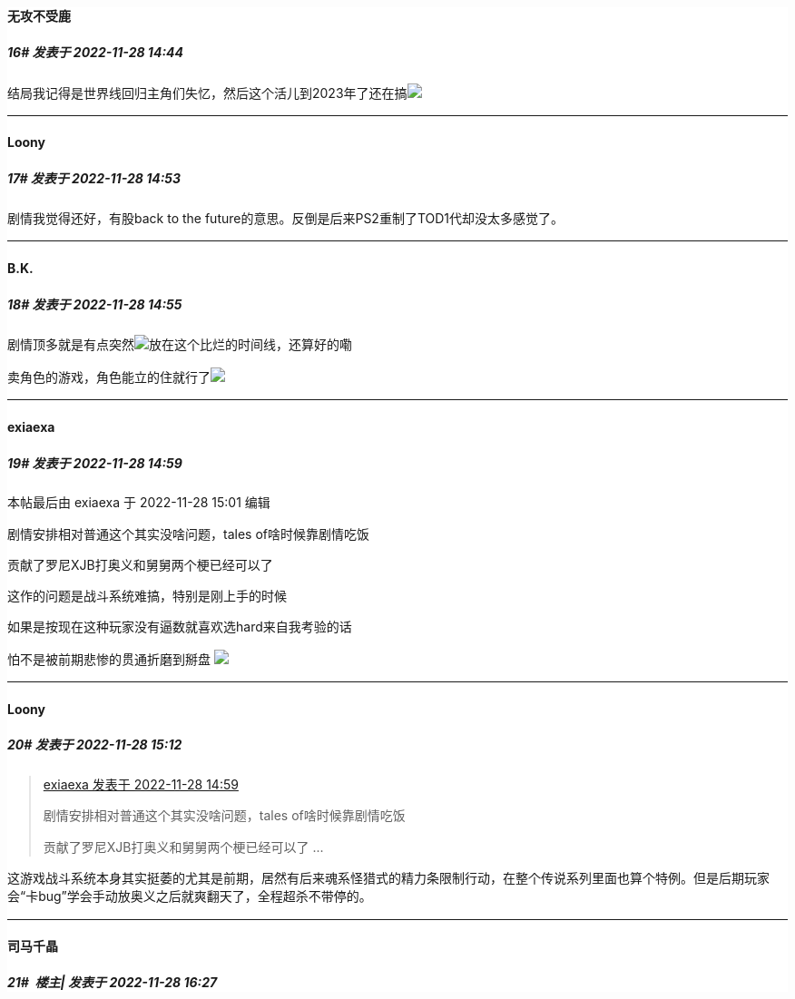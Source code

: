 ####  无攻不受鹿  
##### 16#       发表于 2022-11-28 14:44

结局我记得是世界线回归主角们失忆，然后这个活儿到2023年了还在搞<img src="https://static.saraba1st.com/image/smiley/face2017/067.png" referrerpolicy="no-referrer">

*****

####  Loony  
##### 17#       发表于 2022-11-28 14:53

剧情我觉得还好，有股back to the future的意思。反倒是后来PS2重制了TOD1代却没太多感觉了。

*****

####  B.K.  
##### 18#       发表于 2022-11-28 14:55

剧情顶多就是有点突然<img src="https://static.saraba1st.com/image/smiley/face2017/067.png" referrerpolicy="no-referrer">放在这个比烂的时间线，还算好的嘞

卖角色的游戏，角色能立的住就行了<img src="https://static.saraba1st.com/image/smiley/face2017/067.png" referrerpolicy="no-referrer">

*****

####  exiaexa  
##### 19#       发表于 2022-11-28 14:59

 本帖最后由 exiaexa 于 2022-11-28 15:01 编辑 

剧情安排相对普通这个其实没啥问题，tales of啥时候靠剧情吃饭

贡献了罗尼XJB打奥义和舅舅两个梗已经可以了

这作的问题是战斗系统难搞，特别是刚上手的时候

如果是按现在这种玩家没有逼数就喜欢选hard来自我考验的话

怕不是被前期悲惨的贯通折磨到掰盘
<img src="https://static.saraba1st.com/image/smiley/face2017/067.png" referrerpolicy="no-referrer">

*****

####  Loony  
##### 20#       发表于 2022-11-28 15:12

<blockquote><a href="httphttps://bbs.saraba1st.com/2b/forum.php?mod=redirect&amp;goto=findpost&amp;pid=58661119&amp;ptid=2107266" target="_blank">exiaexa 发表于 2022-11-28 14:59</a>

剧情安排相对普通这个其实没啥问题，tales of啥时候靠剧情吃饭

贡献了罗尼XJB打奥义和舅舅两个梗已经可以了 ...</blockquote>
这游戏战斗系统本身其实挺萎的尤其是前期，居然有后来魂系怪猎式的精力条限制行动，在整个传说系列里面也算个特例。但是后期玩家会“卡bug”学会手动放奥义之后就爽翻天了，全程超杀不带停的。

*****

####  司马千晶  
##### 21#         楼主| 发表于 2022-11-28 16:27
